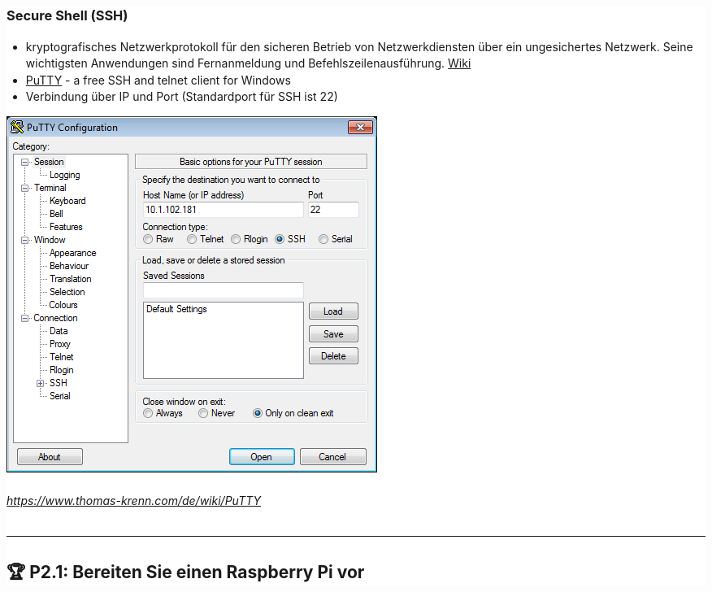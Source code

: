 
### Secure Shell (SSH)

- kryptografisches Netzwerkprotokoll für den sicheren Betrieb von Netzwerkdiensten über ein ungesichertes Netzwerk. Seine wichtigsten Anwendungen sind Fernanmeldung und Befehlszeilenausführung. [Wiki](https://en.wikipedia.org/wiki/Secure_Shell)
- [PuTTY](https://www.putty.org/) - a free SSH and telnet client for Windows
- Verbindung über IP und Port (Standardport für SSH ist 22)

![bg right w:600](images/Putty-1.png)

###### https://www.thomas-krenn.com/de/wiki/PuTTY



---


## 🏆 P2.1: Bereiten Sie einen Raspberry Pi vor
